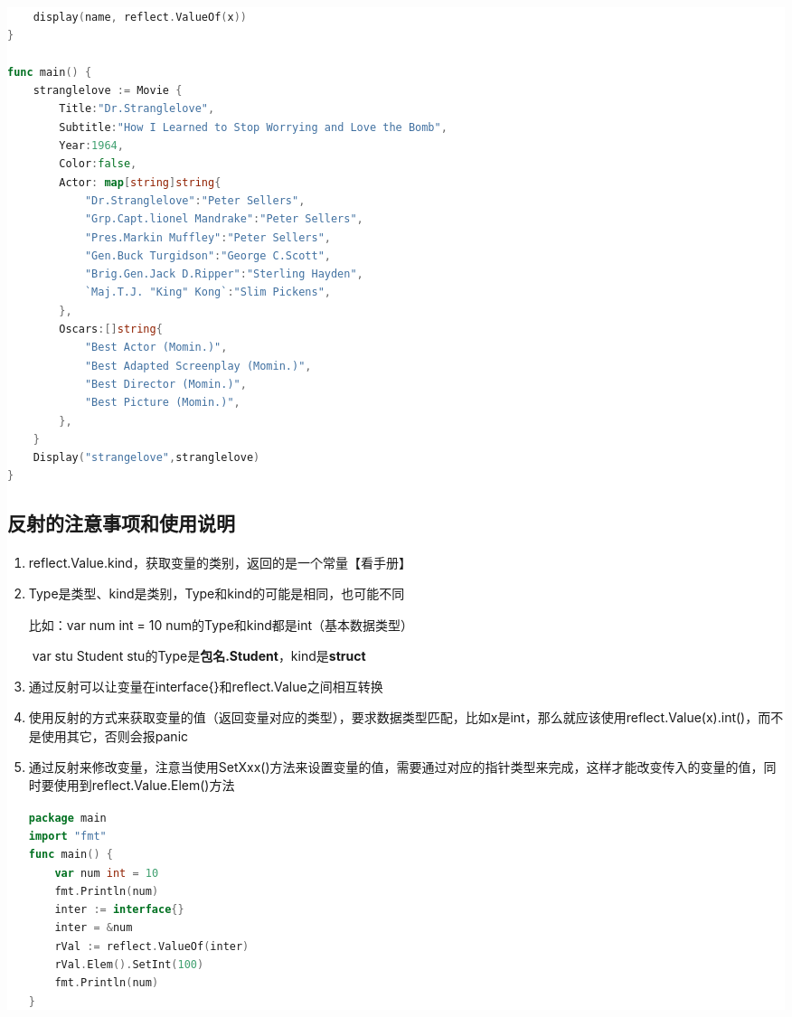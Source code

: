 ```go
	display(name, reflect.ValueOf(x))
}

func main() {
	stranglelove := Movie {
		Title:"Dr.Stranglelove",
		Subtitle:"How I Learned to Stop Worrying and Love the Bomb",
		Year:1964,
		Color:false,
		Actor: map[string]string{
			"Dr.Stranglelove":"Peter Sellers",
			"Grp.Capt.lionel Mandrake":"Peter Sellers",
			"Pres.Markin Muffley":"Peter Sellers",
			"Gen.Buck Turgidson":"George C.Scott",
			"Brig.Gen.Jack D.Ripper":"Sterling Hayden",
			`Maj.T.J. "King" Kong`:"Slim Pickens",
		},
		Oscars:[]string{
			"Best Actor (Momin.)",
			"Best Adapted Screenplay (Momin.)",
			"Best Director (Momin.)",
			"Best Picture (Momin.)",
		},
	}
	Display("strangelove",stranglelove)
}

```



## 反射的注意事项和使用说明

1. reflect.Value.kind，获取变量的类别，返回的是一个常量【看手册】

2. Type是类型、kind是类别，Type和kind的可能是相同，也可能不同

   比如：var num int = 10 	num的Type和kind都是int（基本数据类型）

   ​			 var stu Student		stu的Type是**包名.Student**，kind是**struct**

3. 通过反射可以让变量在interface{}和reflect.Value之间相互转换

4. 使用反射的方式来获取变量的值（返回变量对应的类型），要求数据类型匹配，比如x是int，那么就应该使用reflect.Value(x).int()，而不是使用其它，否则会报panic

5. 通过反射来修改变量，注意当使用SetXxx()方法来设置变量的值，需要通过对应的指针类型来完成，这样才能改变传入的变量的值，同时要使用到reflect.Value.Elem()方法

   ```go
   package main
   import "fmt"
   func main() {
       var num int = 10
       fmt.Println(num)
       inter := interface{}
       inter = &num
       rVal := reflect.ValueOf(inter)
       rVal.Elem().SetInt(100)
       fmt.Println(num)
   }
   ```

   

   


